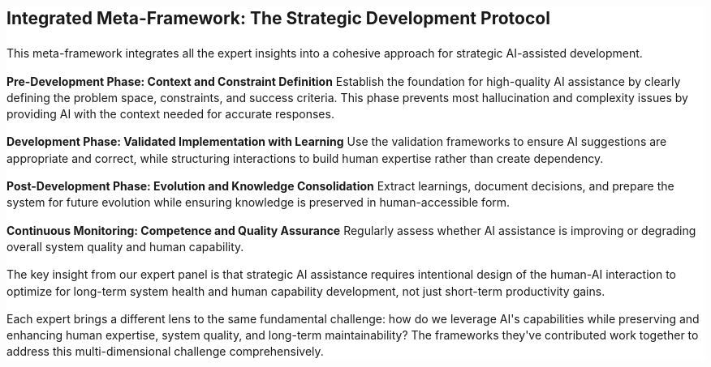 
## Integrated Meta-Framework: The Strategic Development Protocol

This meta-framework integrates all the expert insights into a cohesive approach for strategic AI-assisted development.

**Pre-Development Phase: Context and Constraint Definition**
Establish the foundation for high-quality AI assistance by clearly defining the problem space, constraints, and success criteria. This phase prevents most hallucination and complexity issues by providing AI with the context needed for accurate responses.

**Development Phase: Validated Implementation with Learning**
Use the validation frameworks to ensure AI suggestions are appropriate and correct, while structuring interactions to build human expertise rather than create dependency.

**Post-Development Phase: Evolution and Knowledge Consolidation**
Extract learnings, document decisions, and prepare the system for future evolution while ensuring knowledge is preserved in human-accessible form.

**Continuous Monitoring: Competence and Quality Assurance**
Regularly assess whether AI assistance is improving or degrading overall system quality and human capability.

The key insight from our expert panel is that strategic AI assistance requires intentional design of the human-AI interaction to optimize for long-term system health and human capability development, not just short-term productivity gains.

Each expert brings a different lens to the same fundamental challenge: how do we leverage AI's capabilities while preserving and enhancing human expertise, system quality, and long-term maintainability? The frameworks they've contributed work together to address this multi-dimensional challenge comprehensively.